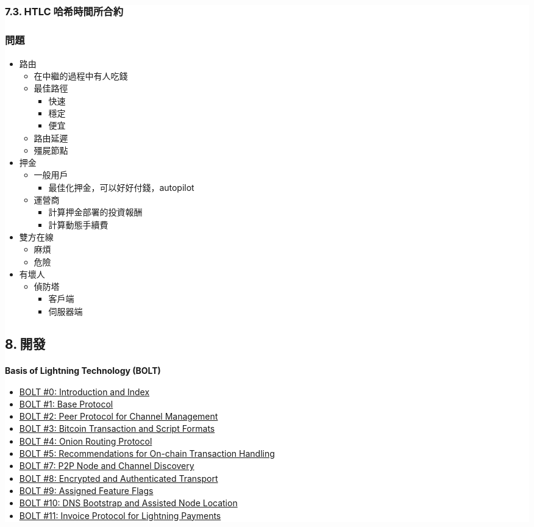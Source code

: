 ### 7.3. HTLC 哈希時間所合約

### 問題
* 路由
    * 在中繼的過程中有人吃錢
    * 最佳路徑
        * 快速
        * 穩定
        * 便宜
    * 路由延遲
    * 殭屍節點
* 押金
    * 一般用戶
        * 最佳化押金，可以好好付錢，autopilot
    * 運營商
        * 計算押金部署的投資報酬
        * 計算動態手續費
* 雙方在線
    * 麻煩
    * 危險
* 有壞人
    * 偵防塔
        * 客戶端
        * 伺服器端
## 8. 開發
**Basis of Lightning Technology (BOLT)**
* [BOLT #0: Introduction and Index](https://github.com/lightningnetwork/lightning-rfc/blob/master/00-introduction.md)
* [BOLT #1: Base Protocol](https://github.com/lightningnetwork/lightning-rfc/blob/master/01-messaging.md)
* [BOLT #2: Peer Protocol for Channel Management](https://github.com/lightningnetwork/lightning-rfc/blob/master/02-peer-protocol.md)
* [BOLT #3: Bitcoin Transaction and Script Formats](https://github.com/lightningnetwork/lightning-rfc/blob/master/03-transactions.md)
* [BOLT #4: Onion Routing Protocol](https://github.com/lightningnetwork/lightning-rfc/blob/master/04-onion-routing.md)
* [BOLT #5: Recommendations for On-chain Transaction Handling](https://github.com/lightningnetwork/lightning-rfc/blob/master/05-onchain.md)
* [BOLT #7: P2P Node and Channel Discovery](https://github.com/lightningnetwork/lightning-rfc/blob/master/07-routing-gossip.md)
* [BOLT #8: Encrypted and Authenticated Transport](https://github.com/lightningnetwork/lightning-rfc/blob/master/08-transport.md)
* [BOLT #9: Assigned Feature Flags](https://github.com/lightningnetwork/lightning-rfc/blob/master/09-features.md)
* [BOLT #10: DNS Bootstrap and Assisted Node Location](https://github.com/lightningnetwork/lightning-rfc/blob/master/10-dns-bootstrap.md)
* [BOLT #11: Invoice Protocol for Lightning Payments](https://github.com/lightningnetwork/lightning-rfc/blob/master/11-payment-encoding.md)
